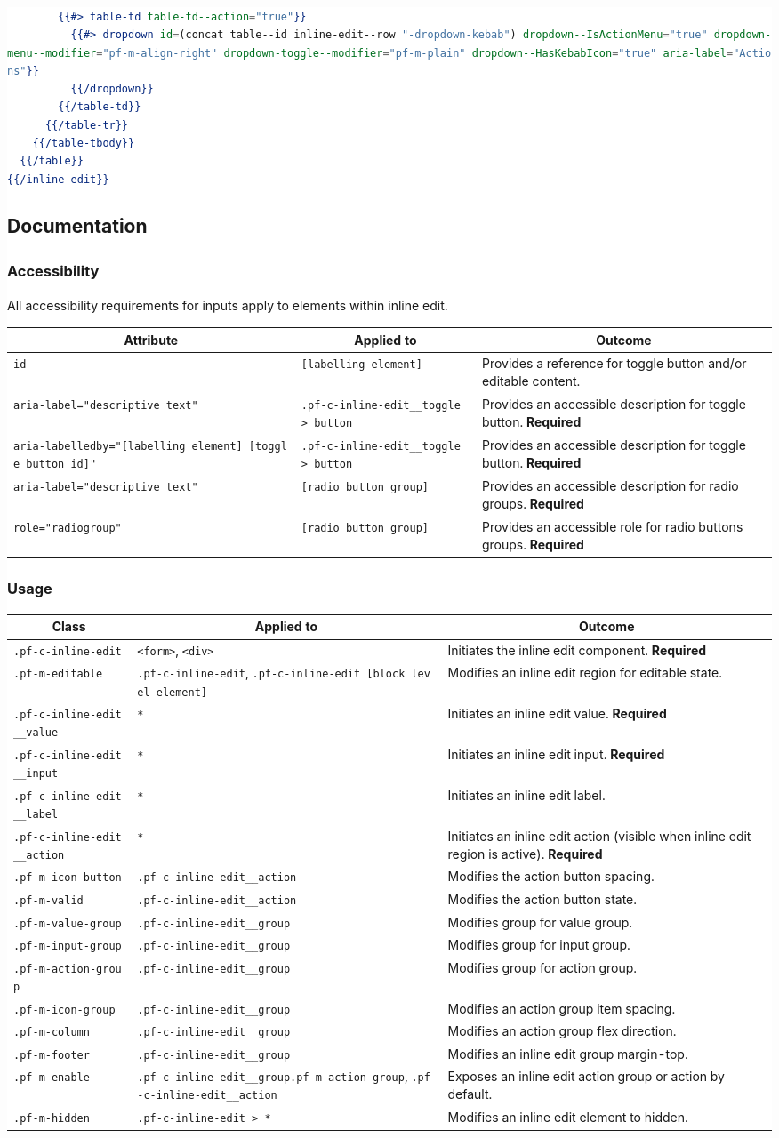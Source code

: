 ```hbs title=Inline-edit-table-row
        {{#> table-td table-td--action="true"}}
          {{#> dropdown id=(concat table--id inline-edit--row "-dropdown-kebab") dropdown--IsActionMenu="true" dropdown-menu--modifier="pf-m-align-right" dropdown-toggle--modifier="pf-m-plain" dropdown--HasKebabIcon="true" aria-label="Actions"}}
          {{/dropdown}}
        {{/table-td}}
      {{/table-tr}}
    {{/table-tbody}}
  {{/table}}
{{/inline-edit}}
```

## Documentation

### Accessibility
All accessibility requirements for inputs apply to elements within inline edit.

| Attribute | Applied to | Outcome |
| -- | -- | -- |
| `id` | `[labelling element]` | Provides a reference for toggle button and/or editable content. |
| `aria-label="descriptive text"` | `.pf-c-inline-edit__toggle > button` | Provides an accessible description for toggle button. **Required** |
| `aria-labelledby="[labelling element] [toggle button id]"` | `.pf-c-inline-edit__toggle > button` | Provides an accessible description for toggle button. **Required** |
| `aria-label="descriptive text"` | `[radio button group]` | Provides an accessible description for radio groups. **Required** |
| `role="radiogroup"` | `[radio button group]` | Provides an accessible role for radio buttons groups. **Required** |

### Usage
| Class | Applied to | Outcome |
| -- | -- | -- |
| `.pf-c-inline-edit` | `<form>`, `<div>` | Initiates the inline edit component. **Required** |
| `.pf-m-editable` | `.pf-c-inline-edit`, `.pf-c-inline-edit [block level element]` | Modifies an inline edit region for editable state. |
| `.pf-c-inline-edit__value` | `*` | Initiates an inline edit value. **Required** |
| `.pf-c-inline-edit__input` | `*` | Initiates an inline edit input. **Required** |
| `.pf-c-inline-edit__label` | `*` | Initiates an inline edit label. |
| `.pf-c-inline-edit__action` | `*` | Initiates an inline edit action (visible when inline edit region is active). **Required** |
| `.pf-m-icon-button` | `.pf-c-inline-edit__action` | Modifies the action button spacing. |
| `.pf-m-valid` | `.pf-c-inline-edit__action` | Modifies the action button state. |
| `.pf-m-value-group` | `.pf-c-inline-edit__group` | Modifies group for value group. |
| `.pf-m-input-group` | `.pf-c-inline-edit__group` | Modifies group for input group. |
| `.pf-m-action-group` | `.pf-c-inline-edit__group` | Modifies group for action group. |
| `.pf-m-icon-group` | `.pf-c-inline-edit__group` | Modifies an action group item spacing. |
| `.pf-m-column` | `.pf-c-inline-edit__group` | Modifies an action group flex direction. |
| `.pf-m-footer` | `.pf-c-inline-edit__group` | Modifies an inline edit group margin-top. |
| `.pf-m-enable` | `.pf-c-inline-edit__group.pf-m-action-group`, `.pf-c-inline-edit__action` | Exposes an inline edit action group or action by default. |
| `.pf-m-hidden` | `.pf-c-inline-edit > *` | Modifies an inline edit element to hidden. |
